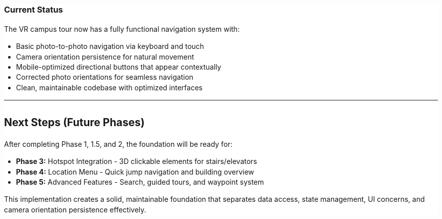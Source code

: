 ### Current Status
The VR campus tour now has a fully functional navigation system with:
- Basic photo-to-photo navigation via keyboard and touch
- Camera orientation persistence for natural movement
- Mobile-optimized directional buttons that appear contextually
- Corrected photo orientations for seamless navigation
- Clean, maintainable codebase with optimized interfaces

---

## Next Steps (Future Phases)

After completing Phase 1, 1.5, and 2, the foundation will be ready for:

- **Phase 3:** Hotspot Integration - 3D clickable elements for stairs/elevators
- **Phase 4:** Location Menu - Quick jump navigation and building overview
- **Phase 5:** Advanced Features - Search, guided tours, and waypoint system

This implementation creates a solid, maintainable foundation that separates data access, state management, UI concerns, and camera orientation persistence effectively.